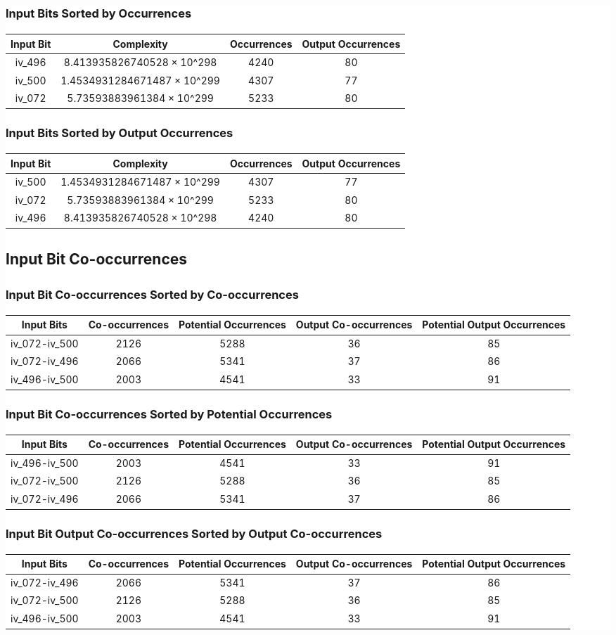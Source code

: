### Input Bits Sorted by Occurrences

| Input Bit | Complexity | Occurrences | Output Occurrences |
|:---------:|:----------:|:-----------:|:------------------:|
| iv_496 | 8.413935826740528 × 10^298 | 4240 | 80 |
| iv_500 | 1.4534931284671487 × 10^299 | 4307 | 77 |
| iv_072 | 5.73593883961384 × 10^299 | 5233 | 80 |

### Input Bits Sorted by Output Occurrences

| Input Bit | Complexity | Occurrences | Output Occurrences |
|:---------:|:----------:|:-----------:|:------------------:|
| iv_500 | 1.4534931284671487 × 10^299 | 4307 | 77 |
| iv_072 | 5.73593883961384 × 10^299 | 5233 | 80 |
| iv_496 | 8.413935826740528 × 10^298 | 4240 | 80 |

## Input Bit Co-occurrences

### Input Bit Co-occurrences Sorted by Co-occurrences

| Input Bits | Co-occurrences | Potential Occurrences | Output Co-occurrences | Potential Output Occurrences |
|:----------:|:--------------:|:---------------------:|:---------------------:|:----------------------------:|
| iv_072-iv_500 | 2126 | 5288 | 36 | 85 |
| iv_072-iv_496 | 2066 | 5341 | 37 | 86 |
| iv_496-iv_500 | 2003 | 4541 | 33 | 91 |

### Input Bit Co-occurrences Sorted by Potential Occurrences

| Input Bits | Co-occurrences | Potential Occurrences | Output Co-occurrences | Potential Output Occurrences |
|:----------:|:--------------:|:---------------------:|:---------------------:|:----------------------------:|
| iv_496-iv_500 | 2003 | 4541 | 33 | 91 |
| iv_072-iv_500 | 2126 | 5288 | 36 | 85 |
| iv_072-iv_496 | 2066 | 5341 | 37 | 86 |

### Input Bit Output Co-occurrences Sorted by Output Co-occurrences

| Input Bits | Co-occurrences | Potential Occurrences | Output Co-occurrences | Potential Output Occurrences |
|:----------:|:--------------:|:---------------------:|:---------------------:|:----------------------------:|
| iv_072-iv_496 | 2066 | 5341 | 37 | 86 |
| iv_072-iv_500 | 2126 | 5288 | 36 | 85 |
| iv_496-iv_500 | 2003 | 4541 | 33 | 91 |
